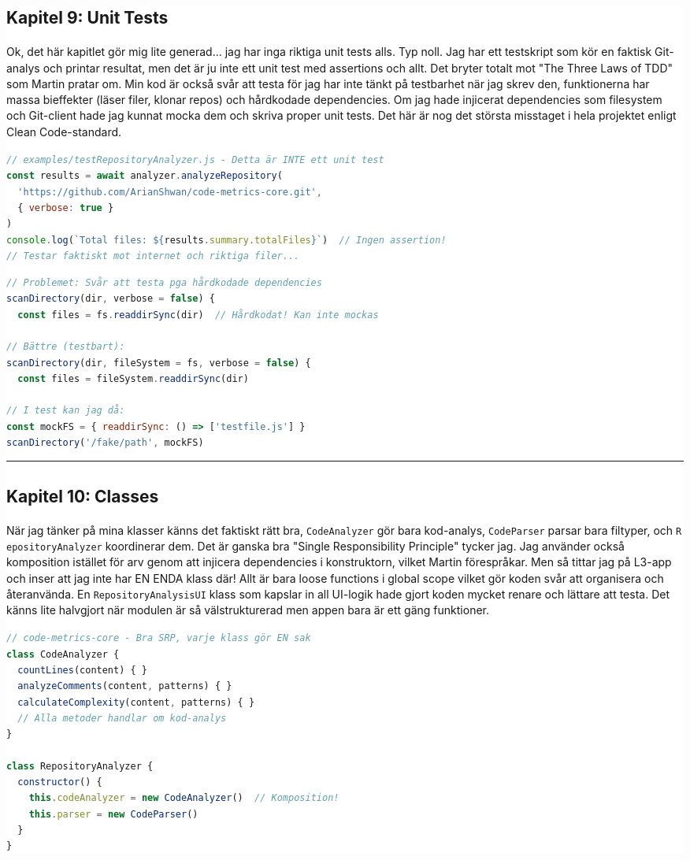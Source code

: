 
## Kapitel 9: Unit Tests

Ok, det här kapitlet gör mig lite generad... jag har inga riktiga unit tests alls. Typ noll. Jag har ett testskript som kör en faktisk Git-analys och printar resultat, men det är ju inte ett unit test med assertions och allt. Det bryter totalt mot "The Three Laws of TDD" som Martin pratar om. Min kod är också svår att testa för jag har inte tänkt på testbarhet när jag skrev den, funktionerna har massa bieffekter (läser filer, klonar repos) och hårdkodade dependencies. Om jag hade injicerat dependencies som filesystem och Git-client hade jag kunnat mocka dem och skriva proper unit tests. Det här är nog det största misstaget i hela projektet enligt Clean Code-standard.

```javascript
// examples/testRepositoryAnalyzer.js - Detta är INTE ett unit test
const results = await analyzer.analyzeRepository(
  'https://github.com/ArianShwan/code-metrics-core.git',
  { verbose: true }
)
console.log(`Total files: ${results.summary.totalFiles}`)  // Ingen assertion!
// Testar faktiskt mot internet och riktiga filer...
```

```javascript
// Problemet: Svår att testa pga hårdkodade dependencies
scanDirectory(dir, verbose = false) {
  const files = fs.readdirSync(dir)  // Hårdkodat! Kan inte mockas

// Bättre (testbart):
scanDirectory(dir, fileSystem = fs, verbose = false) {
  const files = fileSystem.readdirSync(dir)

// I test kan jag då:
const mockFS = { readdirSync: () => ['testfile.js'] }
scanDirectory('/fake/path', mockFS)
```

---

## Kapitel 10: Classes

När jag tänker på mina klasser känns det faktiskt rätt bra, `CodeAnalyzer` gör bara kod-analys, `CodeParser` parsar bara filtyper, och `RepositoryAnalyzer` koordinerar dem. Det är ganska bra "Single Responsibility Principle" tycker jag. Jag använder också komposition istället för arv genom att injicera dependencies i konstruktorn, vilket Martin förespråkar. Men så tittar jag på L3-app och inser att jag inte har EN ENDA klass där! Allt är bara loose functions i global scope vilket gör koden svår att organisera och återanvända. En `RepositoryAnalysisUI` klass som kapslar in all UI-logik hade gjort koden mycket renare och lättare att testa. Det känns lite halvgjort när modulen är så välstrukturerad men appen bara är ett gäng funktioner.

```javascript
// code-metrics-core - Bra SRP, varje klass gör EN sak
class CodeAnalyzer {
  countLines(content) { }
  analyzeComments(content, patterns) { }
  calculateComplexity(content, patterns) { }
  // Alla metoder handlar om kod-analys
}

class RepositoryAnalyzer {
  constructor() {
    this.codeAnalyzer = new CodeAnalyzer()  // Komposition!
    this.parser = new CodeParser()
  }
}
```
